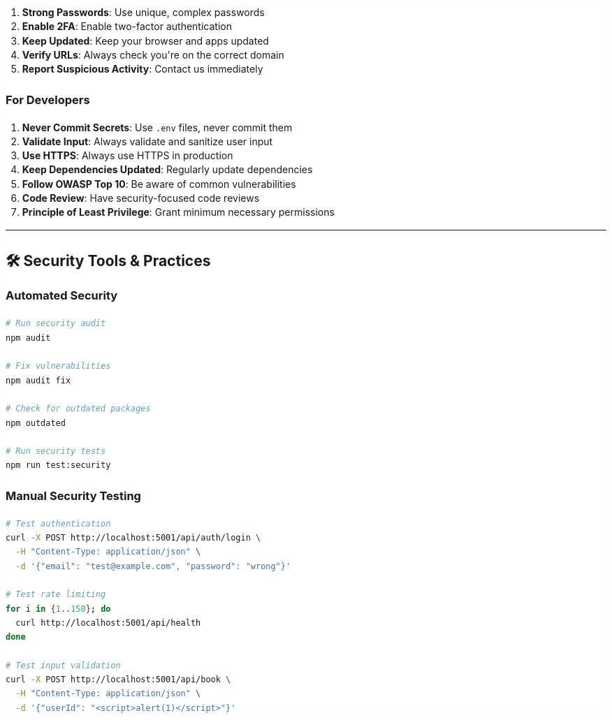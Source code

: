 1. **Strong Passwords**: Use unique, complex passwords
2. **Enable 2FA**: Enable two-factor authentication
3. **Keep Updated**: Keep your browser and apps updated
4. **Verify URLs**: Always check you're on the correct domain
5. **Report Suspicious Activity**: Contact us immediately

### For Developers

1. **Never Commit Secrets**: Use `.env` files, never commit them
2. **Validate Input**: Always validate and sanitize user input
3. **Use HTTPS**: Always use HTTPS in production
4. **Keep Dependencies Updated**: Regularly update dependencies
5. **Follow OWASP Top 10**: Be aware of common vulnerabilities
6. **Code Review**: Have security-focused code reviews
7. **Principle of Least Privilege**: Grant minimum necessary permissions

---

## 🛠️ Security Tools & Practices

### Automated Security

```bash
# Run security audit
npm audit

# Fix vulnerabilities
npm audit fix

# Check for outdated packages
npm outdated

# Run security tests
npm run test:security
```

### Manual Security Testing

```bash
# Test authentication
curl -X POST http://localhost:5001/api/auth/login \
  -H "Content-Type: application/json" \
  -d '{"email": "test@example.com", "password": "wrong"}'

# Test rate limiting
for i in {1..150}; do
  curl http://localhost:5001/api/health
done

# Test input validation
curl -X POST http://localhost:5001/api/book \
  -H "Content-Type: application/json" \
  -d '{"userId": "<script>alert(1)</script>"}'
```
